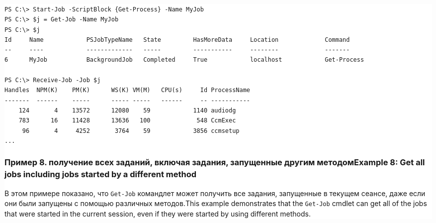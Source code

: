 ```
PS C:\> Start-Job -ScriptBlock {Get-Process} -Name MyJob
PS C:\> $j = Get-Job -Name MyJob
PS C:\> $j
Id     Name            PSJobTypeName   State         HasMoreData     Location             Command
--     ----            -------------   -----         -----------     --------             -------
6      MyJob           BackgroundJob   Completed     True            localhost            Get-Process

PS C:\> Receive-Job -Job $j
Handles  NPM(K)    PM(K)      WS(K) VM(M)   CPU(s)     Id ProcessName
-------  ------    -----      ----- -----   ------     -- -----------
    124       4    13572      12080    59            1140 audiodg
    783      16    11428      13636   100             548 CcmExec
     96       4     4252       3764    59            3856 ccmsetup
...
```


### <span data-ttu-id="fdb53-169">Пример 8. получение всех заданий, включая задания, запущенные другим методом</span><span class="sxs-lookup"><span data-stu-id="fdb53-169">Example 8: Get all jobs including jobs started by a different method</span></span>

<span data-ttu-id="fdb53-170">В этом примере показано, что `Get-Job` командлет может получить все задания, запущенные в текущем сеансе, даже если они были запущены с помощью различных методов.</span><span class="sxs-lookup"><span data-stu-id="fdb53-170">This example demonstrates that the `Get-Job` cmdlet can get all of the jobs that were started in the current session, even if they were started by using different methods.</span></span>
